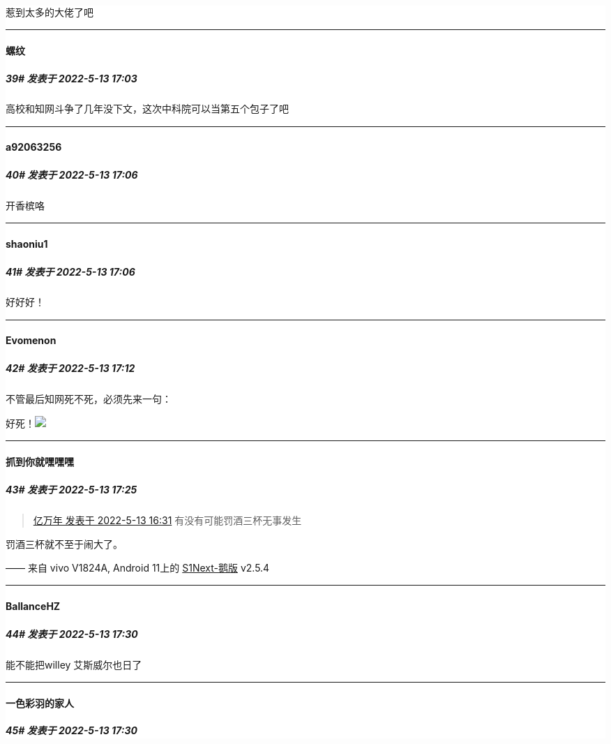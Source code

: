 惹到太多的大佬了吧

*****

####  螺纹  
##### 39#       发表于 2022-5-13 17:03

高校和知网斗争了几年没下文，这次中科院可以当第五个包子了吧

*****

####  a92063256  
##### 40#       发表于 2022-5-13 17:06

开香槟咯

*****

####  shaoniu1  
##### 41#       发表于 2022-5-13 17:06

好好好！

*****

####  Evomenon  
##### 42#       发表于 2022-5-13 17:12

不管最后知网死不死，必须先来一句：

好死！<img src="https://static.saraba1st.com/image/smiley/face2017/086.png" referrerpolicy="no-referrer">

*****

####  抓到你就嘿嘿嘿  
##### 43#       发表于 2022-5-13 17:25

<blockquote><a href="httphttps://bbs.saraba1st.com/2b/forum.php?mod=redirect&amp;goto=findpost&amp;pid=55820218&amp;ptid=2069379" target="_blank">亿万年 发表于 2022-5-13 16:31</a>
有没有可能罚酒三杯无事发生</blockquote>
罚酒三杯就不至于闹大了。

—— 来自 vivo V1824A, Android 11上的 [S1Next-鹅版](https://github.com/ykrank/S1-Next/releases) v2.5.4

*****

####  BallanceHZ  
##### 44#       发表于 2022-5-13 17:30

能不能把willey 艾斯威尔也日了

*****

####  一色彩羽的家人  
##### 45#       发表于 2022-5-13 17:30
